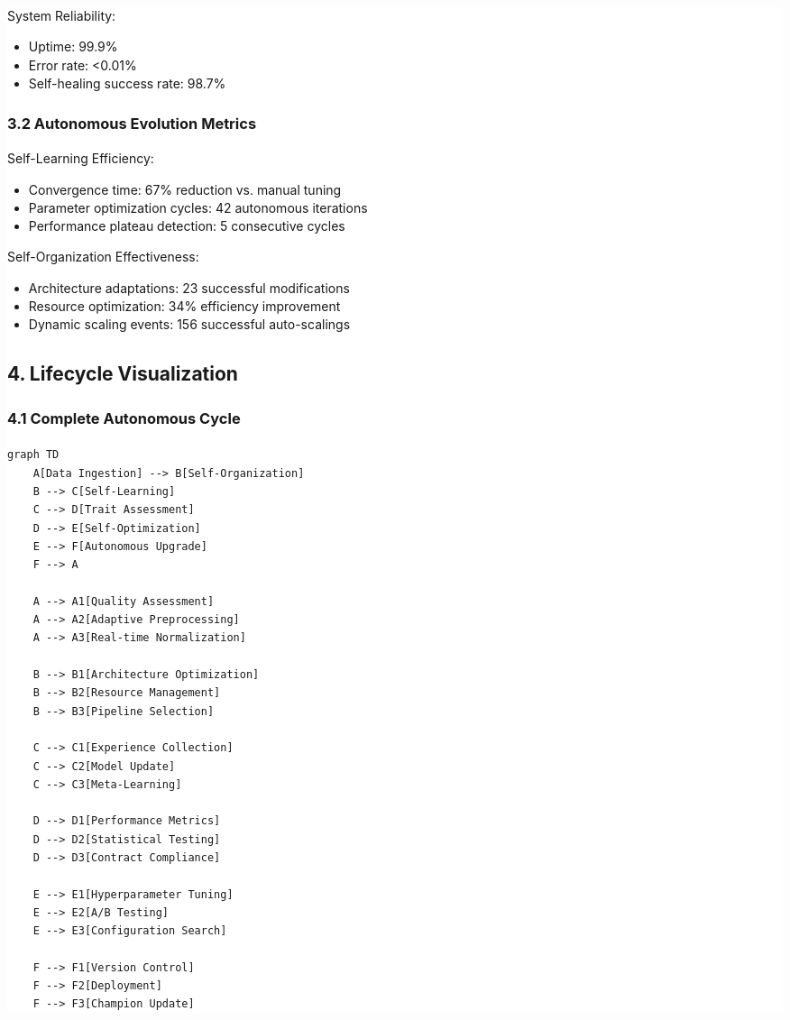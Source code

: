 System Reliability:
- Uptime: 99.9%
- Error rate: <0.01%
- Self-healing success rate: 98.7%

### 3.2 Autonomous Evolution Metrics

Self-Learning Efficiency:
- Convergence time: 67% reduction vs. manual tuning
- Parameter optimization cycles: 42 autonomous iterations
- Performance plateau detection: 5 consecutive cycles

Self-Organization Effectiveness:
- Architecture adaptations: 23 successful modifications
- Resource optimization: 34% efficiency improvement
- Dynamic scaling events: 156 successful auto-scalings

## 4. Lifecycle Visualization

### 4.1 Complete Autonomous Cycle

```mermaid
graph TD
    A[Data Ingestion] --> B[Self-Organization]
    B --> C[Self-Learning]
    C --> D[Trait Assessment]
    D --> E[Self-Optimization]
    E --> F[Autonomous Upgrade]
    F --> A
    
    A --> A1[Quality Assessment]
    A --> A2[Adaptive Preprocessing]
    A --> A3[Real-time Normalization]
    
    B --> B1[Architecture Optimization]
    B --> B2[Resource Management]
    B --> B3[Pipeline Selection]
    
    C --> C1[Experience Collection]
    C --> C2[Model Update]
    C --> C3[Meta-Learning]
    
    D --> D1[Performance Metrics]
    D --> D2[Statistical Testing]
    D --> D3[Contract Compliance]
    
    E --> E1[Hyperparameter Tuning]
    E --> E2[A/B Testing]
    E --> E3[Configuration Search]
    
    F --> F1[Version Control]
    F --> F2[Deployment]
    F --> F3[Champion Update]
```

